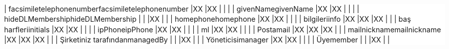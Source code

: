 | <span data-ttu-id="a6684-650">facsimiletelephonenumber</span><span class="sxs-lookup"><span data-stu-id="a6684-650">facsimiletelephonenumber</span></span> |<span data-ttu-id="a6684-651">X</span><span class="sxs-lookup"><span data-stu-id="a6684-651">X</span></span> |<span data-ttu-id="a6684-652">X</span><span class="sxs-lookup"><span data-stu-id="a6684-652">X</span></span> | | |
| <span data-ttu-id="a6684-653">givenName</span><span class="sxs-lookup"><span data-stu-id="a6684-653">givenName</span></span> |<span data-ttu-id="a6684-654">X</span><span class="sxs-lookup"><span data-stu-id="a6684-654">X</span></span> |<span data-ttu-id="a6684-655">X</span><span class="sxs-lookup"><span data-stu-id="a6684-655">X</span></span> | | |
| <span data-ttu-id="a6684-656">hideDLMembership</span><span class="sxs-lookup"><span data-stu-id="a6684-656">hideDLMembership</span></span> | | |<span data-ttu-id="a6684-657">X</span><span class="sxs-lookup"><span data-stu-id="a6684-657">X</span></span> | |
| <span data-ttu-id="a6684-658">homephone</span><span class="sxs-lookup"><span data-stu-id="a6684-658">homephone</span></span> |<span data-ttu-id="a6684-659">X</span><span class="sxs-lookup"><span data-stu-id="a6684-659">X</span></span> |<span data-ttu-id="a6684-660">X</span><span class="sxs-lookup"><span data-stu-id="a6684-660">X</span></span> | | |
| <span data-ttu-id="a6684-661">bilgileri</span><span class="sxs-lookup"><span data-stu-id="a6684-661">info</span></span> |<span data-ttu-id="a6684-662">X</span><span class="sxs-lookup"><span data-stu-id="a6684-662">X</span></span> |<span data-ttu-id="a6684-663">X</span><span class="sxs-lookup"><span data-stu-id="a6684-663">X</span></span> |<span data-ttu-id="a6684-664">X</span><span class="sxs-lookup"><span data-stu-id="a6684-664">X</span></span> | |
| <span data-ttu-id="a6684-665">baş harfleri</span><span class="sxs-lookup"><span data-stu-id="a6684-665">initials</span></span> |<span data-ttu-id="a6684-666">X</span><span class="sxs-lookup"><span data-stu-id="a6684-666">X</span></span> |<span data-ttu-id="a6684-667">X</span><span class="sxs-lookup"><span data-stu-id="a6684-667">X</span></span> | | |
| <span data-ttu-id="a6684-668">ipPhone</span><span class="sxs-lookup"><span data-stu-id="a6684-668">ipPhone</span></span> |<span data-ttu-id="a6684-669">X</span><span class="sxs-lookup"><span data-stu-id="a6684-669">X</span></span> |<span data-ttu-id="a6684-670">X</span><span class="sxs-lookup"><span data-stu-id="a6684-670">X</span></span> | | |
| <span data-ttu-id="a6684-671">m</span><span class="sxs-lookup"><span data-stu-id="a6684-671">l</span></span> |<span data-ttu-id="a6684-672">X</span><span class="sxs-lookup"><span data-stu-id="a6684-672">X</span></span> |<span data-ttu-id="a6684-673">X</span><span class="sxs-lookup"><span data-stu-id="a6684-673">X</span></span> | | |
| <span data-ttu-id="a6684-674">Posta</span><span class="sxs-lookup"><span data-stu-id="a6684-674">mail</span></span> |<span data-ttu-id="a6684-675">X</span><span class="sxs-lookup"><span data-stu-id="a6684-675">X</span></span> |<span data-ttu-id="a6684-676">X</span><span class="sxs-lookup"><span data-stu-id="a6684-676">X</span></span> |<span data-ttu-id="a6684-677">X</span><span class="sxs-lookup"><span data-stu-id="a6684-677">X</span></span> | |
| <span data-ttu-id="a6684-678">mailnickname</span><span class="sxs-lookup"><span data-stu-id="a6684-678">mailnickname</span></span> |<span data-ttu-id="a6684-679">X</span><span class="sxs-lookup"><span data-stu-id="a6684-679">X</span></span> |<span data-ttu-id="a6684-680">X</span><span class="sxs-lookup"><span data-stu-id="a6684-680">X</span></span> |<span data-ttu-id="a6684-681">X</span><span class="sxs-lookup"><span data-stu-id="a6684-681">X</span></span> | |
| <span data-ttu-id="a6684-682">Şirketiniz tarafından</span><span class="sxs-lookup"><span data-stu-id="a6684-682">managedBy</span></span> | | |<span data-ttu-id="a6684-683">X</span><span class="sxs-lookup"><span data-stu-id="a6684-683">X</span></span> | |
| <span data-ttu-id="a6684-684">Yöneticisi</span><span class="sxs-lookup"><span data-stu-id="a6684-684">manager</span></span> |<span data-ttu-id="a6684-685">X</span><span class="sxs-lookup"><span data-stu-id="a6684-685">X</span></span> |<span data-ttu-id="a6684-686">X</span><span class="sxs-lookup"><span data-stu-id="a6684-686">X</span></span> | | |
| <span data-ttu-id="a6684-687">Üye</span><span class="sxs-lookup"><span data-stu-id="a6684-687">member</span></span> | | |<span data-ttu-id="a6684-688">X</span><span class="sxs-lookup"><span data-stu-id="a6684-688">X</span></span> | |
